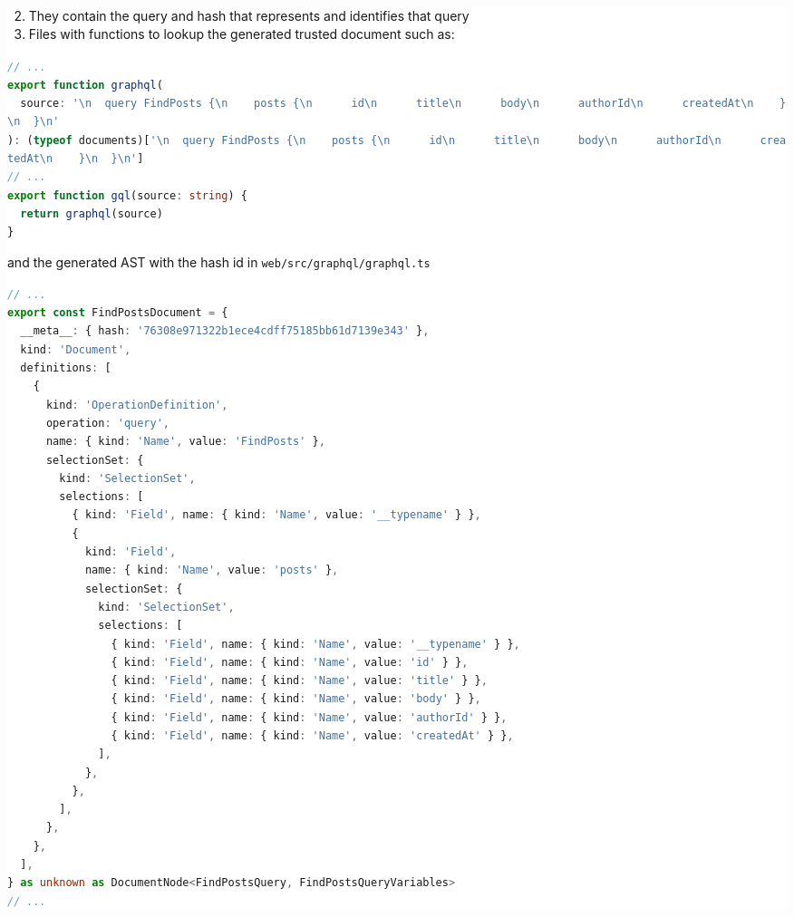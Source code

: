 2. They contain the query and hash that represents and identifies that query
3. Files with functions to lookup the generated trusted document such as:

```ts title=web/src/graphql/gql.ts
// ...
export function graphql(
  source: '\n  query FindPosts {\n    posts {\n      id\n      title\n      body\n      authorId\n      createdAt\n    }\n  }\n'
): (typeof documents)['\n  query FindPosts {\n    posts {\n      id\n      title\n      body\n      authorId\n      createdAt\n    }\n  }\n']
// ...
export function gql(source: string) {
  return graphql(source)
}
```

and the generated AST with the hash id in `web/src/graphql/graphql.ts`

```ts title=web/src/graphql/graphql.ts
// ...
export const FindPostsDocument = {
  __meta__: { hash: '76308e971322b1ece4cdff75185bb61d7139e343' },
  kind: 'Document',
  definitions: [
    {
      kind: 'OperationDefinition',
      operation: 'query',
      name: { kind: 'Name', value: 'FindPosts' },
      selectionSet: {
        kind: 'SelectionSet',
        selections: [
          { kind: 'Field', name: { kind: 'Name', value: '__typename' } },
          {
            kind: 'Field',
            name: { kind: 'Name', value: 'posts' },
            selectionSet: {
              kind: 'SelectionSet',
              selections: [
                { kind: 'Field', name: { kind: 'Name', value: '__typename' } },
                { kind: 'Field', name: { kind: 'Name', value: 'id' } },
                { kind: 'Field', name: { kind: 'Name', value: 'title' } },
                { kind: 'Field', name: { kind: 'Name', value: 'body' } },
                { kind: 'Field', name: { kind: 'Name', value: 'authorId' } },
                { kind: 'Field', name: { kind: 'Name', value: 'createdAt' } },
              ],
            },
          },
        ],
      },
    },
  ],
} as unknown as DocumentNode<FindPostsQuery, FindPostsQueryVariables>
// ...
```
